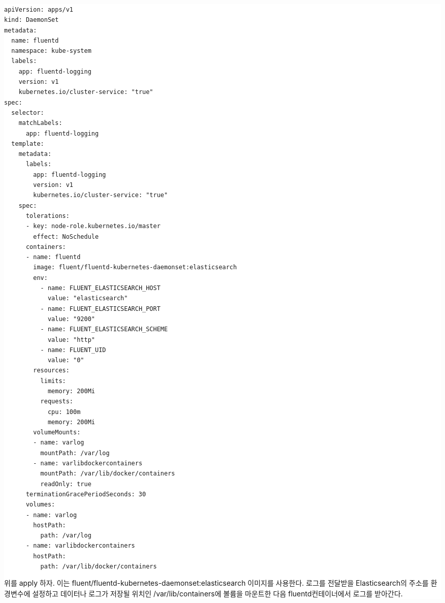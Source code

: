 ```
apiVersion: apps/v1
kind: DaemonSet
metadata:
  name: fluentd
  namespace: kube-system
  labels:
    app: fluentd-logging
    version: v1
    kubernetes.io/cluster-service: "true"
spec:
  selector:
    matchLabels:
      app: fluentd-logging
  template:
    metadata:
      labels:
        app: fluentd-logging
        version: v1
        kubernetes.io/cluster-service: "true"
    spec:
      tolerations:
      - key: node-role.kubernetes.io/master
        effect: NoSchedule
      containers:
      - name: fluentd
        image: fluent/fluentd-kubernetes-daemonset:elasticsearch
        env:
          - name: FLUENT_ELASTICSEARCH_HOST
            value: "elasticsearch"
          - name: FLUENT_ELASTICSEARCH_PORT
            value: "9200"
          - name: FLUENT_ELASTICSEARCH_SCHEME
            value: "http"
          - name: FLUENT_UID
            value: "0"
        resources:
          limits:
            memory: 200Mi
          requests:
            cpu: 100m
            memory: 200Mi
        volumeMounts:
        - name: varlog
          mountPath: /var/log
        - name: varlibdockercontainers
          mountPath: /var/lib/docker/containers
          readOnly: true
      terminationGracePeriodSeconds: 30
      volumes:
      - name: varlog
        hostPath:
          path: /var/log
      - name: varlibdockercontainers
        hostPath:
          path: /var/lib/docker/containers
```
위를 apply 하자. 이는 fluent/fluentd-kubernetes-daemonset:elasticsearch 이미지를 사용한다.
로그를 전달받을 Elasticsearch의 주소를 환경변수에 설정하고 데이터나 로그가 저장될 위치인 /var/lib/containers에 볼륨을 마운트한 다음 fluentd컨테이너에서 로그를 받아간다.
